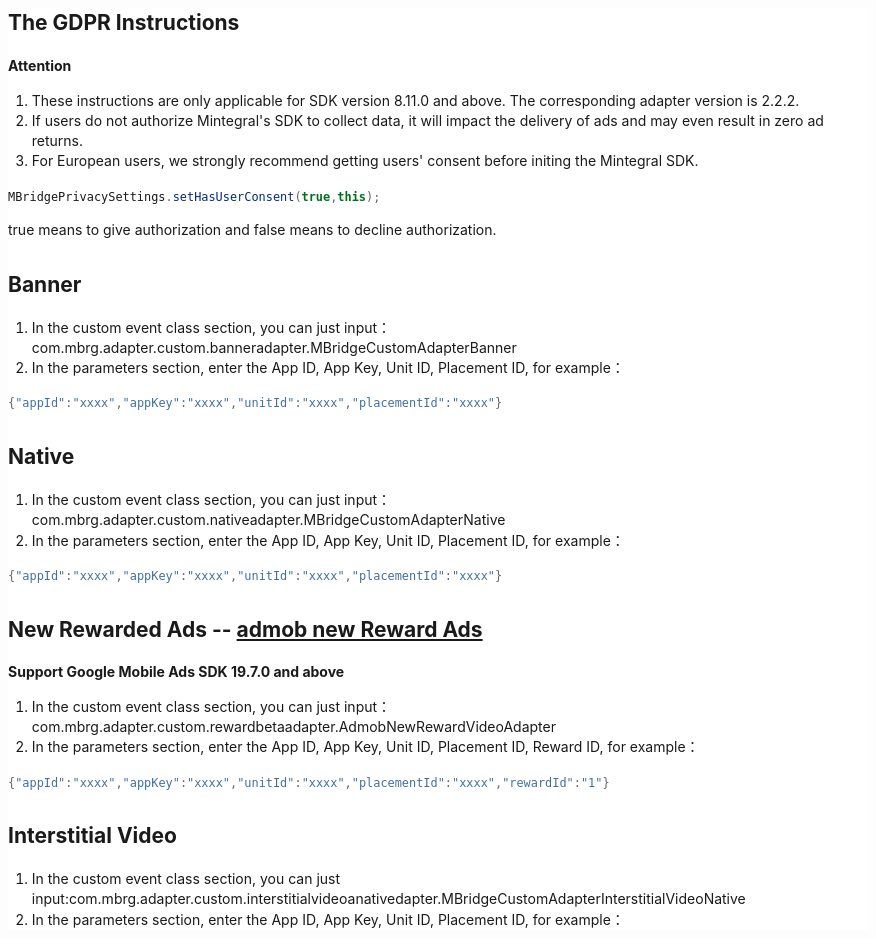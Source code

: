 ## The GDPR Instructions
**Attention**  

1. These instructions are only applicable for SDK version 8.11.0 and above. The corresponding adapter version is 2.2.2.           
2. If users do not authorize Mintegral's SDK to collect data, it will impact the delivery of ads and may even result in zero ad returns.
3. For European users, we strongly recommend getting users' consent before initing the Mintegral SDK.


```java
MBridgePrivacySettings.setHasUserConsent(true,this);
```
true means to give authorization and false means to decline authorization.

## Banner
1. In the custom event class section, you can just input： com.mbrg.adapter.custom.banneradapter.MBridgeCustomAdapterBanner                   
2. In the parameters section, enter the App ID, App Key, Unit ID, Placement ID, for example： 

```java
{"appId":"xxxx","appKey":"xxxx","unitId":"xxxx","placementId":"xxxx"} 
```

## Native
1. In the custom event class section, you can just input： com.mbrg.adapter.custom.nativeadapter.MBridgeCustomAdapterNative                      
2. In the parameters section, enter the App ID, App Key, Unit ID, Placement ID, for example： 

```java
{"appId":"xxxx","appKey":"xxxx","unitId":"xxxx","placementId":"xxxx"} 
```

## New Rewarded Ads -- [admob new Reward Ads](https://developers.google.com/admob/android/rewarded-ads)

**Support Google Mobile Ads SDK 19.7.0 and above**

1. In the custom event class section, you can just input： com.mbrg.adapter.custom.rewardbetaadapter.AdmobNewRewardVideoAdapter       
2. In the parameters section, enter the App ID, App Key, Unit ID, Placement ID, Reward ID, for example：   

```java
{"appId":"xxxx","appKey":"xxxx","unitId":"xxxx","placementId":"xxxx","rewardId":"1"}
```

## Interstitial Video  
1. In the custom event class section, you can just input:com.mbrg.adapter.custom.interstitialvideoanativedapter.MBridgeCustomAdapterInterstitialVideoNative    
2. In the parameters section, enter the App ID, App Key, Unit ID, Placement ID, for example：    
